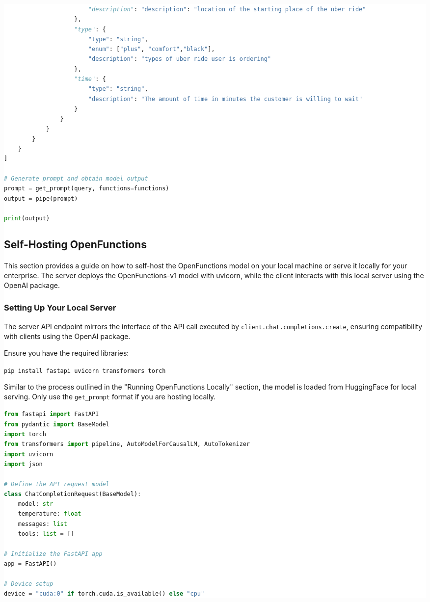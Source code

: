 ```python
                        "description": "description": "location of the starting place of the uber ride"
                    },
                    "type": {
                        "type": "string",
                        "enum": ["plus", "comfort","black"],
                        "description": "types of uber ride user is ordering"
                    },
                    "time": {
                        "type": "string",
                        "description": "The amount of time in minutes the customer is willing to wait"
                    }
                }
            }
        }
    }
]

# Generate prompt and obtain model output
prompt = get_prompt(query, functions=functions)
output = pipe(prompt)

print(output)
```

## Self-Hosting OpenFunctions

This section provides a guide on how to self-host the OpenFunctions model on your local machine or serve it locally for your enterprise. The server deploys the OpenFunctions-v1 model with uvicorn, while the client interacts with this local server using the OpenAI package. 

### Setting Up Your Local Server

The server API endpoint mirrors the interface of the API call executed by `client.chat.completions.create`, ensuring compatibility with clients using the OpenAI package.

Ensure you have the required libraries:
```bash
pip install fastapi uvicorn transformers torch
```

Similar to the process outlined in the "Running OpenFunctions Locally" section, the model is loaded from HuggingFace for local serving. Only use the `get_prompt` format if you are hosting locally.

```python
from fastapi import FastAPI
from pydantic import BaseModel
import torch
from transformers import pipeline, AutoModelForCausalLM, AutoTokenizer
import uvicorn
import json

# Define the API request model
class ChatCompletionRequest(BaseModel):
    model: str
    temperature: float
    messages: list
    tools: list = []

# Initialize the FastAPI app
app = FastAPI()

# Device setup
device = "cuda:0" if torch.cuda.is_available() else "cpu"
```